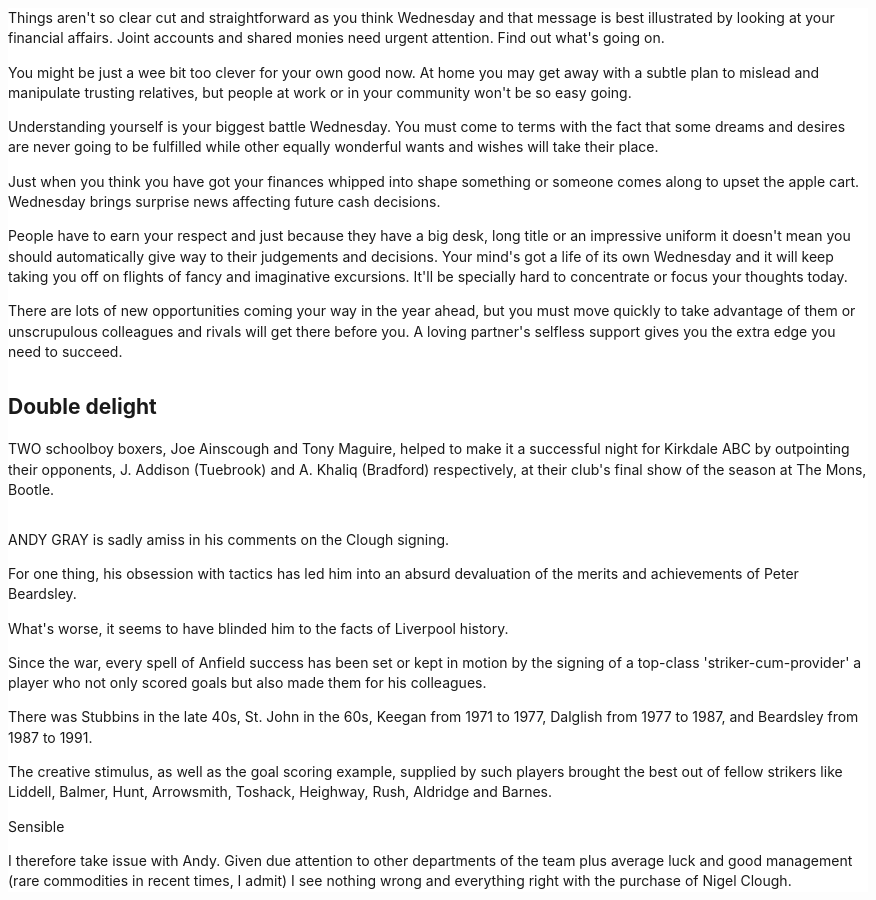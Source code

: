 Things aren't so clear cut and straightforward as you think Wednesday and that message is best illustrated by looking at your financial affairs.
Joint accounts and shared monies need urgent attention.
Find out what's going on.

You might be just a wee bit too clever for your own good now.
At home you may get away with a subtle plan to mislead and manipulate trusting relatives, but people at work or in your community won't be so easy going.

Understanding yourself is your biggest battle Wednesday.
You must come to terms with the fact that some dreams and desires are never going to be fulfilled while other equally wonderful wants and wishes will take their place.

Just when you think you have got your finances whipped into shape something or someone comes along to upset the apple cart.
Wednesday brings surprise news affecting future cash decisions.

People have to earn your respect and just because they have a big desk, long title or an impressive uniform it doesn't mean you should automatically give way to their judgements and decisions.
Your mind's got a life of its own Wednesday and it will keep taking you off on flights of fancy and imaginative excursions.
It'll be specially hard to concentrate or focus your thoughts today.

There are lots of new opportunities coming your way in the year ahead, but you must move quickly to take advantage of them or unscrupulous colleagues and rivals will get there before you.
A loving partner's selfless support gives you the extra edge you need to succeed.

## Double delight

TWO schoolboy boxers, Joe Ainscough and Tony Maguire, helped to make it a successful night for Kirkdale ABC by outpointing their opponents, J. Addison (Tuebrook) and A. Khaliq (Bradford) respectively, at their club's final show of the season at The Mons, Bootle.

##

ANDY GRAY is sadly amiss in his comments on the Clough signing.

For one thing, his obsession with tactics has led him into an absurd devaluation of the merits and achievements of Peter Beardsley.

What's worse, it seems to have blinded him to the facts of Liverpool history.

Since the war, every spell of Anfield success has been set or kept in motion by the signing of a top-class 'striker-cum-provider' a player who not only scored goals but also made them for his colleagues.

There was Stubbins in the late 40s, St. John in the 60s, Keegan from 1971 to 1977, Dalglish from 1977 to 1987, and Beardsley from 1987 to 1991.

The creative stimulus, as well as the goal scoring example, supplied by such players brought the best out of fellow strikers like Liddell, Balmer, Hunt, Arrowsmith, Toshack, Heighway, Rush, Aldridge and Barnes.

Sensible

I therefore take issue with Andy.
Given due attention to other departments of the team plus average luck and good management (rare commodities in recent times, I admit) I see nothing wrong and everything right with the purchase of Nigel Clough.
